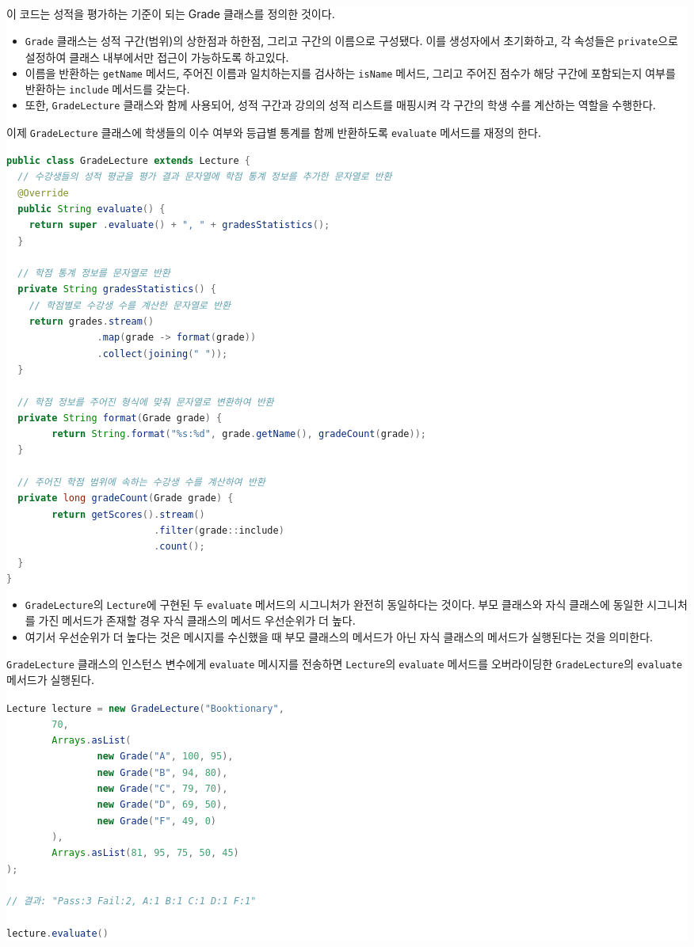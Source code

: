 이 코드는 성적을 평가하는 기준이 되는 Grade 클래스를 정의한 것이다.

- `Grade` 클래스는 성적 구간(범위)의 상한점과 하한점, 그리고 구간의 이름으로 구성됐다. 이를 생성자에서 초기화하고, 각 속성들은 `private`으로 설정하여 클래스 내부에서만 접근이 가능하도록 하고있다.
- 이름을 반환하는 `getName` 메서드, 주어진 이름과 일치하는지를 검사하는 `isName` 메서드, 그리고 주어진 점수가 해당 구간에 포함되는지 여부를 반환하는 `include` 메서드를 갖는다.
- 또한, `GradeLecture` 클래스와 함께 사용되어, 성적 구간과 강의의 성적 리스트를 매핑시켜 각 구간의 학생 수를 계산하는 역할을 수행한다.

이제 `GradeLecture` 클래스에 학생들의 이수 여부와 등급별 통계를 함께 반환하도록 `evaluate` 메서드를 재정의 한다.

```java
public class GradeLecture extends Lecture {
  // 수강생들의 성적 평균을 평가 결과 문자열에 학점 통계 정보를 추가한 문자열로 반환
  @Override
  public String evaluate() {
    return super .evaluate() + ", " + gradesStatistics();
  }

  // 학점 통계 정보를 문자열로 반환
  private String gradesStatistics() {
    // 학점별로 수강생 수를 계산한 문자열로 반환
    return grades.stream()
                .map(grade -> format(grade))
                .collect(joining(" "));
  }

  // 학점 정보를 주어진 형식에 맞춰 문자열로 변환하여 반환
  private String format(Grade grade) {
        return String.format("%s:%d", grade.getName(), gradeCount(grade));
  }

  // 주어진 학점 범위에 속하는 수강생 수를 계산하여 반환
  private long gradeCount(Grade grade) {
        return getScores().stream()
                          .filter(grade::include)
                          .count();
  }
}
```

- `GradeLecture`의 `Lecture`에 구현된 두 `evaluate` 메서드의 시그니처가 완전히 동일하다는 것이다. 부모 클래스와 자식 클래스에 동일한 시그니처를 가진 메서드가 존재할 경우 자식 클래스의 메서드 우선순위가 더 높다.
- 여기서 우선순위가 더 높다는 것은 메시지를 수신했을 때 부모 클래스의 메서드가 아닌 자식 클래스의 메서드가 실행된다는 것을 의미한다.

`GradeLecture` 클래스의 인스턴스 변수에게 `evaluate` 메시지를 전송하면 `Lecture`의 `evaluate` 메서드를 오버라이딩한 `GradeLecture`의 `evaluate` 메서드가 실행된다.

```java
Lecture lecture = new GradeLecture("Booktionary",
        70,
        Arrays.asList(
                new Grade("A", 100, 95),
                new Grade("B", 94, 80),
                new Grade("C", 79, 70),
                new Grade("D", 69, 50),
                new Grade("F", 49, 0)
        ),
        Arrays.asList(81, 95, 75, 50, 45)
);

// 결과: "Pass:3 Fail:2, A:1 B:1 C:1 D:1 F:1"

lecture.evaluate()
```
